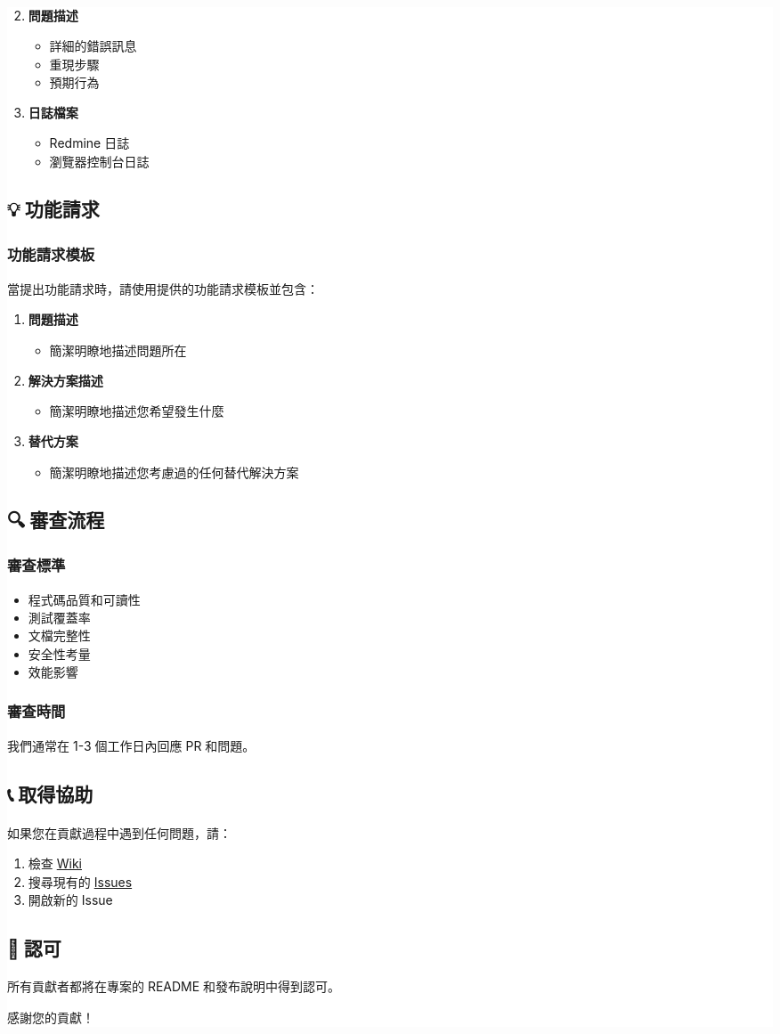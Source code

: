 2. **問題描述**
   - 詳細的錯誤訊息
   - 重現步驟
   - 預期行為

3. **日誌檔案**
   - Redmine 日誌
   - 瀏覽器控制台日誌

## 💡 功能請求

### 功能請求模板

當提出功能請求時，請使用提供的功能請求模板並包含：

1. **問題描述**
   - 簡潔明瞭地描述問題所在

2. **解決方案描述**
   - 簡潔明瞭地描述您希望發生什麼

3. **替代方案**
   - 簡潔明瞭地描述您考慮過的任何替代解決方案

## 🔍 審查流程

### 審查標準

- 程式碼品質和可讀性
- 測試覆蓋率
- 文檔完整性
- 安全性考量
- 效能影響

### 審查時間

我們通常在 1-3 個工作日內回應 PR 和問題。

## 📞 取得協助

如果您在貢獻過程中遇到任何問題，請：

1. 檢查 [Wiki](https://github.com/bluer1211/redmine-password-policy-plugin/wiki)
2. 搜尋現有的 [Issues](https://github.com/bluer1211/redmine-password-policy-plugin/issues)
3. 開啟新的 Issue

## 🎉 認可

所有貢獻者都將在專案的 README 和發布說明中得到認可。

感謝您的貢獻！
